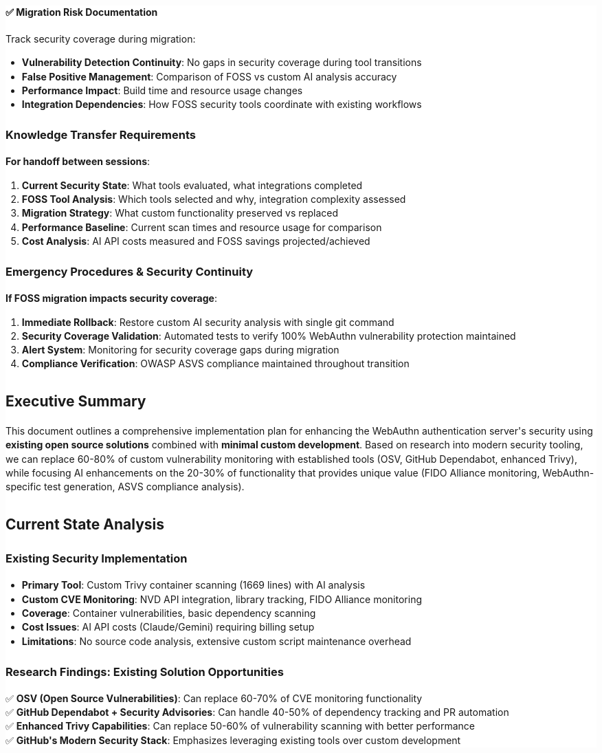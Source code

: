 #### ✅ **Migration Risk Documentation**

Track security coverage during migration:

- **Vulnerability Detection Continuity**: No gaps in security coverage during tool transitions
- **False Positive Management**: Comparison of FOSS vs custom AI analysis accuracy
- **Performance Impact**: Build time and resource usage changes
- **Integration Dependencies**: How FOSS security tools coordinate with existing workflows

### Knowledge Transfer Requirements

**For handoff between sessions**:

1. **Current Security State**: What tools evaluated, what integrations completed
2. **FOSS Tool Analysis**: Which tools selected and why, integration complexity assessed
3. **Migration Strategy**: What custom functionality preserved vs replaced
4. **Performance Baseline**: Current scan times and resource usage for comparison
5. **Cost Analysis**: AI API costs measured and FOSS savings projected/achieved

### Emergency Procedures & Security Continuity

**If FOSS migration impacts security coverage**:

1. **Immediate Rollback**: Restore custom AI security analysis with single git command
2. **Security Coverage Validation**: Automated tests to verify 100% WebAuthn vulnerability protection maintained
3. **Alert System**: Monitoring for security coverage gaps during migration
4. **Compliance Verification**: OWASP ASVS compliance maintained throughout transition

## Executive Summary

This document outlines a comprehensive implementation plan for enhancing the WebAuthn authentication server's security using **existing open source solutions** combined with **minimal custom development**. Based on research into modern security tooling, we can replace 60-80% of custom vulnerability monitoring with established tools (OSV, GitHub Dependabot, enhanced Trivy), while focusing AI enhancements on the 20-30% of functionality that provides unique value (FIDO Alliance monitoring, WebAuthn-specific test generation, ASVS compliance analysis).

## Current State Analysis

### Existing Security Implementation

- **Primary Tool**: Custom Trivy container scanning (1669 lines) with AI analysis
- **Custom CVE Monitoring**: NVD API integration, library tracking, FIDO Alliance monitoring
- **Coverage**: Container vulnerabilities, basic dependency scanning
- **Cost Issues**: AI API costs (Claude/Gemini) requiring billing setup
- **Limitations**: No source code analysis, extensive custom script maintenance overhead

### Research Findings: Existing Solution Opportunities

✅ **OSV (Open Source Vulnerabilities)**: Can replace 60-70% of CVE monitoring functionality  
✅ **GitHub Dependabot + Security Advisories**: Can handle 40-50% of dependency tracking and PR automation  
✅ **Enhanced Trivy Capabilities**: Can replace 50-60% of vulnerability scanning with better performance  
✅ **GitHub's Modern Security Stack**: Emphasizes leveraging existing tools over custom development
